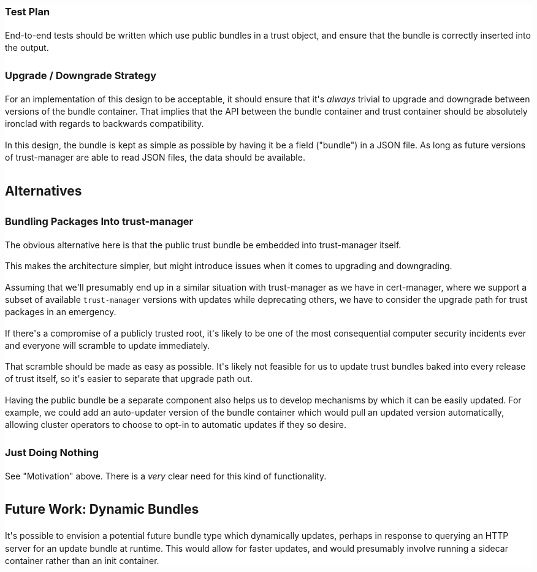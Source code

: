 ### Test Plan

End-to-end tests should be written which use public bundles in a trust object, and ensure that the
bundle is correctly inserted into the output.

### Upgrade / Downgrade Strategy

For an implementation of this design to be acceptable, it should ensure that it's _always_ trivial to
upgrade and downgrade between versions of the bundle container. That implies that the API between
the bundle container and trust container should be absolutely ironclad with regards to backwards
compatibility.

In this design, the bundle is kept as simple as possible by having it be a field ("bundle") in a JSON
file. As long as future versions of trust-manager are able to read JSON files, the data should be available.

## Alternatives

### Bundling Packages Into trust-manager

The obvious alternative here is that the public trust bundle be embedded into trust-manager itself.

This makes the architecture simpler, but might introduce issues when it comes to upgrading and downgrading.

Assuming that we'll presumably end up in a similar situation with trust-manager as we have in cert-manager,
where we support a subset of available `trust-manager` versions with updates while deprecating others, we have
to consider the upgrade path for trust packages in an emergency.

If there's a compromise of a publicly trusted root, it's likely to be one of the most consequential
computer security incidents ever and everyone will scramble to update immediately.

That scramble should be made as easy as possible. It's likely not feasible for us to update trust
bundles baked into every release of trust itself, so it's easier to separate that upgrade path out.

Having the public bundle be a separate component also helps us to develop mechanisms by which it
can be easily updated. For example, we could add an auto-updater version of the bundle container
which would pull an updated version automatically, allowing cluster operators to choose to opt-in
to automatic updates if they so desire.

### Just Doing Nothing

See "Motivation" above. There is a _very_ clear need for this kind of functionality.

## Future Work: Dynamic Bundles

It's possible to envision a potential future bundle type which dynamically updates, perhaps in response
to querying an HTTP server for an update bundle at runtime. This would allow for faster updates, and
would presumably involve running a sidecar container rather than an init container.
